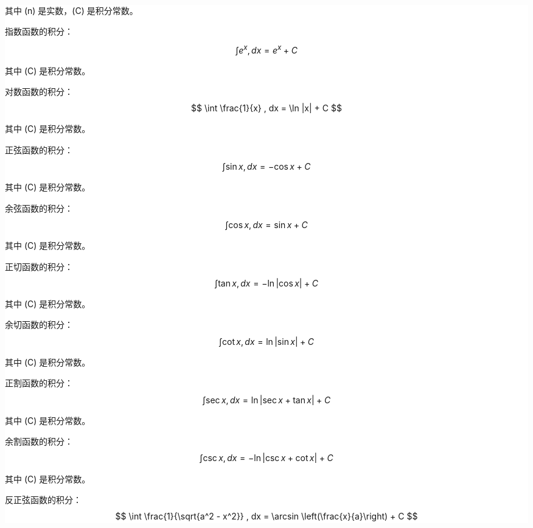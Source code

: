 其中 (n) 是实数，(C) 是积分常数。

指数函数的积分：
$$
\int e^x , dx = e^x + C
$$

其中 (C) 是积分常数。

对数函数的积分：
$$
\int \frac{1}{x} , dx = \ln |x| + C
$$

其中 (C) 是积分常数。

正弦函数的积分：
$$
\int \sin x , dx = -\cos x + C
$$

其中 (C) 是积分常数。

余弦函数的积分：
$$
\int \cos x , dx = \sin x + C
$$

其中 (C) 是积分常数。

正切函数的积分：
$$
\int \tan x , dx = -\ln |\cos x| + C
$$

其中 (C) 是积分常数。

余切函数的积分：
$$
\int \cot x , dx = \ln |\sin x| + C
$$

其中 (C) 是积分常数。

正割函数的积分：
$$
\int \sec x , dx = \ln |\sec x + \tan x| + C
$$

其中 (C) 是积分常数。

余割函数的积分：
$$
\int \csc x , dx = -\ln |\csc x + \cot x| + C
$$

其中 (C) 是积分常数。

反正弦函数的积分：
$$
\int \frac{1}{\sqrt{a^2 - x^2}} , dx = \arcsin \left(\frac{x}{a}\right) + C
$$
